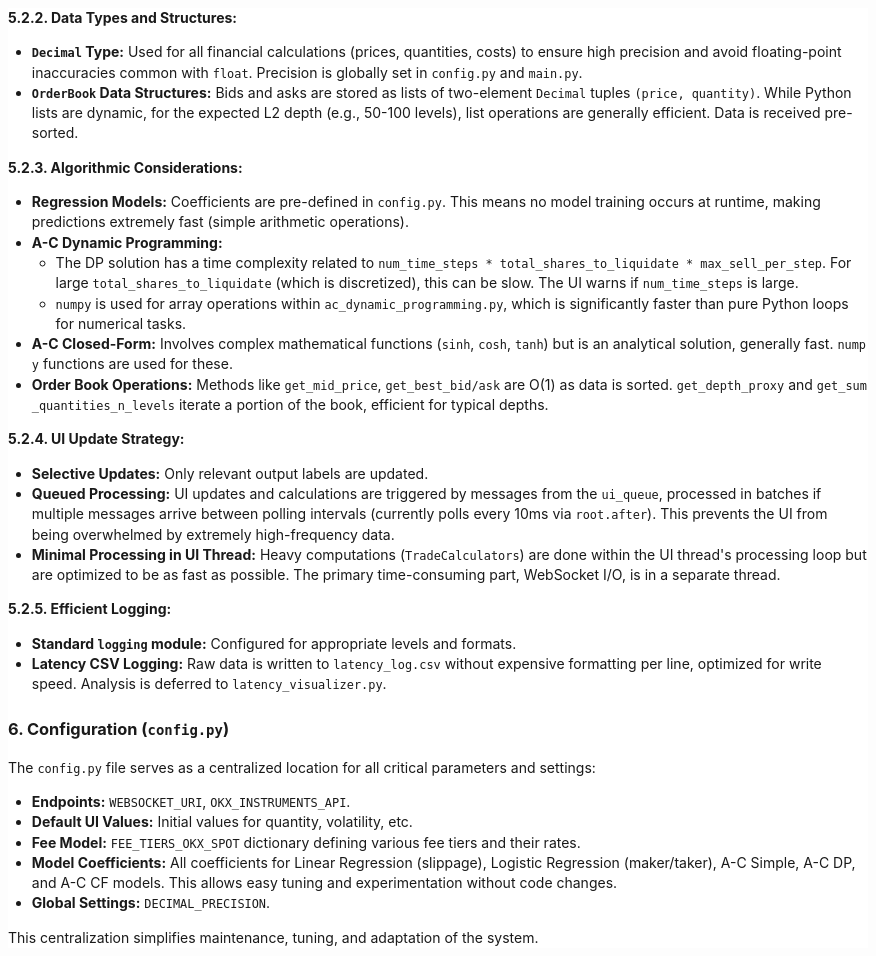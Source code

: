 **5.2.2. Data Types and Structures:**

*   **`Decimal` Type:** Used for all financial calculations (prices, quantities, costs) to ensure high precision and avoid floating-point inaccuracies common with `float`. Precision is globally set in `config.py` and `main.py`.
*   **`OrderBook` Data Structures:** Bids and asks are stored as lists of two-element `Decimal` tuples `(price, quantity)`. While Python lists are dynamic, for the expected L2 depth (e.g., 50-100 levels), list operations are generally efficient. Data is received pre-sorted.

**5.2.3. Algorithmic Considerations:**

*   **Regression Models:** Coefficients are pre-defined in `config.py`. This means no model training occurs at runtime, making predictions extremely fast (simple arithmetic operations).
*   **A-C Dynamic Programming:**
    *   The DP solution has a time complexity related to `num_time_steps * total_shares_to_liquidate * max_sell_per_step`. For large `total_shares_to_liquidate` (which is discretized), this can be slow. The UI warns if `num_time_steps` is large.
    *   `numpy` is used for array operations within `ac_dynamic_programming.py`, which is significantly faster than pure Python loops for numerical tasks.
*   **A-C Closed-Form:** Involves complex mathematical functions (`sinh`, `cosh`, `tanh`) but is an analytical solution, generally fast. `numpy` functions are used for these.
*   **Order Book Operations:** Methods like `get_mid_price`, `get_best_bid/ask` are O(1) as data is sorted. `get_depth_proxy` and `get_sum_quantities_n_levels` iterate a portion of the book, efficient for typical depths.

**5.2.4. UI Update Strategy:**

*   **Selective Updates:** Only relevant output labels are updated.
*   **Queued Processing:** UI updates and calculations are triggered by messages from the `ui_queue`, processed in batches if multiple messages arrive between polling intervals (currently polls every 10ms via `root.after`). This prevents the UI from being overwhelmed by extremely high-frequency data.
*   **Minimal Processing in UI Thread:** Heavy computations (`TradeCalculators`) are done within the UI thread's processing loop but are optimized to be as fast as possible. The primary time-consuming part, WebSocket I/O, is in a separate thread.

**5.2.5. Efficient Logging:**

*   **Standard `logging` module:** Configured for appropriate levels and formats.
*   **Latency CSV Logging:** Raw data is written to `latency_log.csv` without expensive formatting per line, optimized for write speed. Analysis is deferred to `latency_visualizer.py`.

### 6. Configuration (`config.py`)

The `config.py` file serves as a centralized location for all critical parameters and settings:

*   **Endpoints:** `WEBSOCKET_URI`, `OKX_INSTRUMENTS_API`.
*   **Default UI Values:** Initial values for quantity, volatility, etc.
*   **Fee Model:** `FEE_TIERS_OKX_SPOT` dictionary defining various fee tiers and their rates.
*   **Model Coefficients:** All coefficients for Linear Regression (slippage), Logistic Regression (maker/taker), A-C Simple, A-C DP, and A-C CF models. This allows easy tuning and experimentation without code changes.
*   **Global Settings:** `DECIMAL_PRECISION`.

This centralization simplifies maintenance, tuning, and adaptation of the system.
